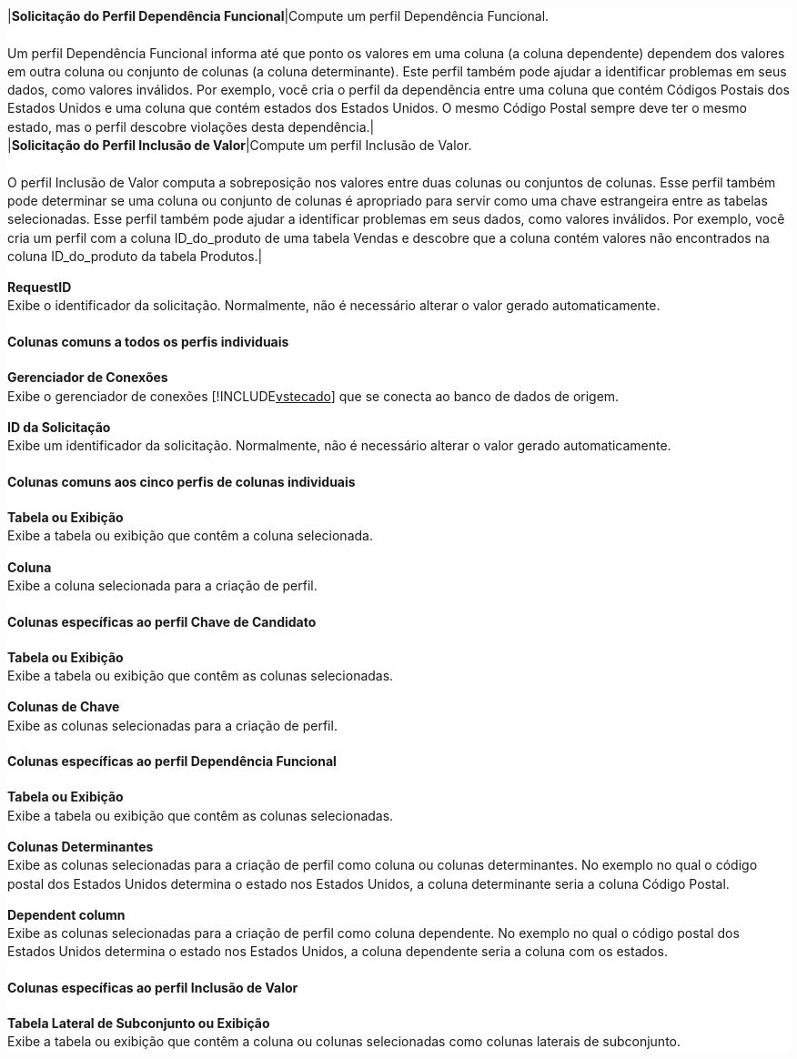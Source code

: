 |**Solicitação do Perfil Dependência Funcional**|Compute um perfil Dependência Funcional.<br /><br /> Um perfil Dependência Funcional informa até que ponto os valores em uma coluna (a coluna dependente) dependem dos valores em outra coluna ou conjunto de colunas (a coluna determinante). Este perfil também pode ajudar a identificar problemas em seus dados, como valores inválidos. Por exemplo, você cria o perfil da dependência entre uma coluna que contém Códigos Postais dos Estados Unidos e uma coluna que contém estados dos Estados Unidos. O mesmo Código Postal sempre deve ter o mesmo estado, mas o perfil descobre violações desta dependência.|  
|**Solicitação do Perfil Inclusão de Valor**|Compute um perfil Inclusão de Valor.<br /><br /> O perfil Inclusão de Valor computa a sobreposição nos valores entre duas colunas ou conjuntos de colunas. Esse perfil também pode determinar se uma coluna ou conjunto de colunas é apropriado para servir como uma chave estrangeira entre as tabelas selecionadas. Esse perfil também pode ajudar a identificar problemas em seus dados, como valores inválidos. Por exemplo, você cria um perfil com a coluna ID_do_produto de uma tabela Vendas e descobre que a coluna contém valores não encontrados na coluna ID_do_produto da tabela Produtos.|  
  
 **RequestID**  
 Exibe o identificador da solicitação. Normalmente, não é necessário alterar o valor gerado automaticamente.  
  
#### <a name="columns-common-to-all-individual-profiles"></a>Colunas comuns a todos os perfis individuais  
 **Gerenciador de Conexões**  
 Exibe o gerenciador de conexões [!INCLUDE[vstecado](../../includes/vstecado-md.md)] que se conecta ao banco de dados de origem.  
  
 **ID da Solicitação**  
 Exibe um identificador da solicitação. Normalmente, não é necessário alterar o valor gerado automaticamente.  
  
#### <a name="columns-common-to-the-five-individual-column-profiles"></a>Colunas comuns aos cinco perfis de colunas individuais  
 **Tabela ou Exibição**  
 Exibe a tabela ou exibição que contêm a coluna selecionada.  
  
 **Coluna**  
 Exibe a coluna selecionada para a criação de perfil.  
  
#### <a name="columns-specific-to-the-candidate-key-profile"></a>Colunas específicas ao perfil Chave de Candidato  
 **Tabela ou Exibição**  
 Exibe a tabela ou exibição que contêm as colunas selecionadas.  
  
 **Colunas de Chave**  
 Exibe as colunas selecionadas para a criação de perfil.  
  
#### <a name="columns-specific-to-the-functional-dependency-profile"></a>Colunas específicas ao perfil Dependência Funcional  
 **Tabela ou Exibição**  
 Exibe a tabela ou exibição que contêm as colunas selecionadas.  
  
 **Colunas Determinantes**  
 Exibe as colunas selecionadas para a criação de perfil como coluna ou colunas determinantes. No exemplo no qual o código postal dos Estados Unidos determina o estado nos Estados Unidos, a coluna determinante seria a coluna Código Postal.  
  
 **Dependent column**  
 Exibe as colunas selecionadas para a criação de perfil como coluna dependente. No exemplo no qual o código postal dos Estados Unidos determina o estado nos Estados Unidos, a coluna dependente seria a coluna com os estados.  
  
#### <a name="columns-specific-to-the-value-inclusion-profile"></a>Colunas específicas ao perfil Inclusão de Valor  
 **Tabela Lateral de Subconjunto ou Exibição**  
 Exibe a tabela ou exibição que contêm a coluna ou colunas selecionadas como colunas laterais de subconjunto.  
  
